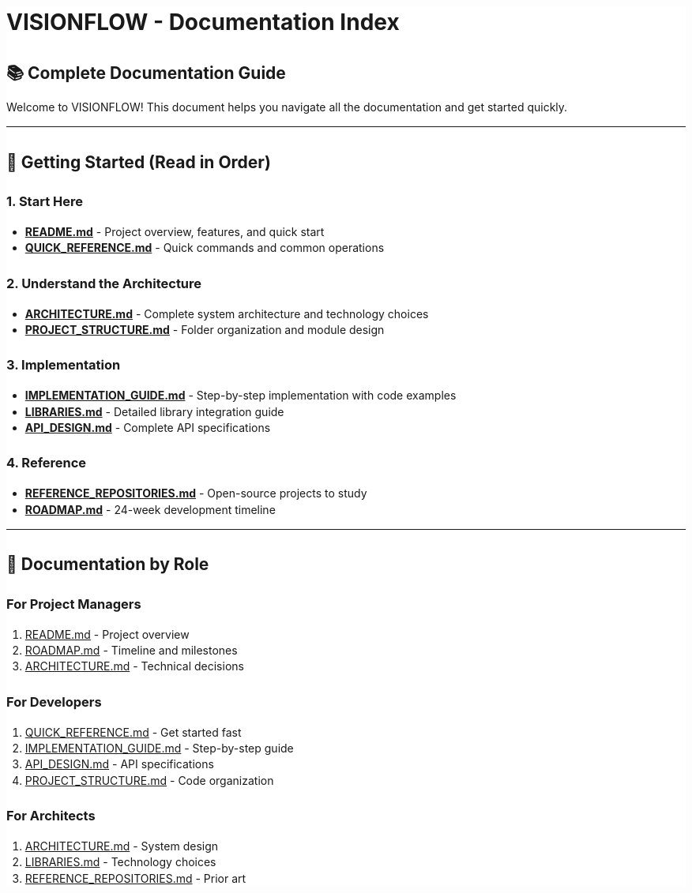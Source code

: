 # VISIONFLOW - Documentation Index

## 📚 Complete Documentation Guide

Welcome to VISIONFLOW! This document helps you navigate all the documentation and get started quickly.

---

## 🚀 Getting Started (Read in Order)

### 1. Start Here
- **[README.md](./README.md)** - Project overview, features, and quick start
- **[QUICK_REFERENCE.md](./QUICK_REFERENCE.md)** - Quick commands and common operations

### 2. Understand the Architecture
- **[ARCHITECTURE.md](./ARCHITECTURE.md)** - Complete system architecture and technology choices
- **[PROJECT_STRUCTURE.md](./PROJECT_STRUCTURE.md)** - Folder organization and module design

### 3. Implementation
- **[IMPLEMENTATION_GUIDE.md](./IMPLEMENTATION_GUIDE.md)** - Step-by-step implementation with code examples
- **[LIBRARIES.md](./LIBRARIES.md)** - Detailed library integration guide
- **[API_DESIGN.md](./API_DESIGN.md)** - Complete API specifications

### 4. Reference
- **[REFERENCE_REPOSITORIES.md](./REFERENCE_REPOSITORIES.md)** - Open-source projects to study
- **[ROADMAP.md](./ROADMAP.md)** - 24-week development timeline

---

## 📖 Documentation by Role

### For Project Managers
1. [README.md](./README.md) - Project overview
2. [ROADMAP.md](./ROADMAP.md) - Timeline and milestones
3. [ARCHITECTURE.md](./ARCHITECTURE.md) - Technical decisions

### For Developers
1. [QUICK_REFERENCE.md](./QUICK_REFERENCE.md) - Get started fast
2. [IMPLEMENTATION_GUIDE.md](./IMPLEMENTATION_GUIDE.md) - Step-by-step guide
3. [API_DESIGN.md](./API_DESIGN.md) - API specifications
4. [PROJECT_STRUCTURE.md](./PROJECT_STRUCTURE.md) - Code organization

### For Architects
1. [ARCHITECTURE.md](./ARCHITECTURE.md) - System design
2. [LIBRARIES.md](./LIBRARIES.md) - Technology choices
3. [REFERENCE_REPOSITORIES.md](./REFERENCE_REPOSITORIES.md) - Prior art
